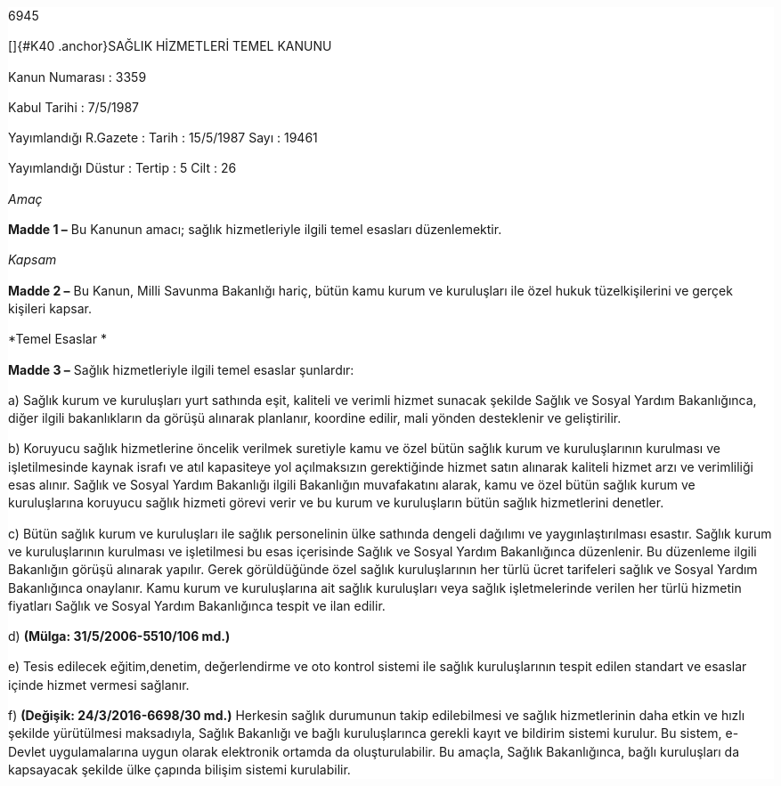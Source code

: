 6945

[]{#K40 .anchor}SAĞLIK HİZMETLERİ TEMEL KANUNU

Kanun Numarası : 3359

Kabul Tarihi : 7/5/1987

Yayımlandığı R.Gazete : Tarih : 15/5/1987 Sayı : 19461

Yayımlandığı Düstur : Tertip : 5 Cilt : 26

*Amaç*

**Madde 1 –** Bu Kanunun amacı; sağlık hizmetleriyle ilgili temel
esasları düzenlemektir.

*Kapsam*

**Madde 2 –** Bu Kanun, Milli Savunma Bakanlığı hariç, bütün kamu kurum
ve kuruluşları ile özel hukuk tüzelkişilerini ve gerçek kişileri kapsar.

*Temel Esaslar *

**Madde 3 –** Sağlık hizmetleriyle ilgili temel esaslar şunlardır:

a\) Sağlık kurum ve kuruluşları yurt sathında eşit, kaliteli ve verimli
hizmet sunacak şekilde Sağlık ve Sosyal Yardım Bakanlığınca, diğer
ilgili bakanlıkların da görüşü alınarak planlanır, koordine edilir, mali
yönden desteklenir ve geliştirilir.

b\) Koruyucu sağlık hizmetlerine öncelik verilmek suretiyle kamu ve özel
bütün sağlık kurum ve kuruluşlarının kurulması ve işletilmesinde kaynak
israfı ve atıl kapasiteye yol açılmaksızın gerektiğinde hizmet satın
alınarak kaliteli hizmet arzı ve verimliliği esas alınır. Sağlık ve
Sosyal Yardım Bakanlığı ilgili Bakanlığın muvafakatını alarak, kamu ve
özel bütün sağlık kurum ve kuruluşlarına koruyucu sağlık hizmeti görevi
verir ve bu kurum ve kuruluşların bütün sağlık hizmetlerini denetler.

c\) Bütün sağlık kurum ve kuruluşları ile sağlık personelinin ülke
sathında dengeli dağılımı ve yaygınlaştırılması esastır. Sağlık kurum ve
kuruluşlarının kurulması ve işletilmesi bu esas içerisinde Sağlık ve
Sosyal Yardım Bakanlığınca düzenlenir. Bu düzenleme ilgili Bakanlığın
görüşü alınarak yapılır. Gerek görüldüğünde özel sağlık kuruluşlarının
her türlü ücret tarifeleri sağlık ve Sosyal Yardım Bakanlığınca
onaylanır. Kamu kurum ve kuruluşlarına ait sağlık kuruluşları veya
sağlık işletmelerinde verilen her türlü hizmetin fiyatları Sağlık ve
Sosyal Yardım Bakanlığınca tespit ve ilan edilir.

d\) **(Mülga: 31/5/2006-5510/106 md.)**

e\) Tesis edilecek eğitim,denetim, değerlendirme ve oto kontrol sistemi
ile sağlık kuruluşlarının tespit edilen standart ve esaslar içinde
hizmet vermesi sağlanır.

f\) **(Değişik: 24/3/2016-6698/30 md.)** Herkesin sağlık durumunun takip
edilebilmesi ve sağlık hizmetlerinin daha etkin ve hızlı şekilde
yürütülmesi maksadıyla, Sağlık Bakanlığı ve bağlı kuruluşlarınca gerekli
kayıt ve bildirim sistemi kurulur. Bu sistem, e-Devlet uygulamalarına
uygun olarak elektronik ortamda da oluşturulabilir. Bu amaçla, Sağlık
Bakanlığınca, bağlı kuruluşları da kapsayacak şekilde ülke çapında
bilişim sistemi kurulabilir.
